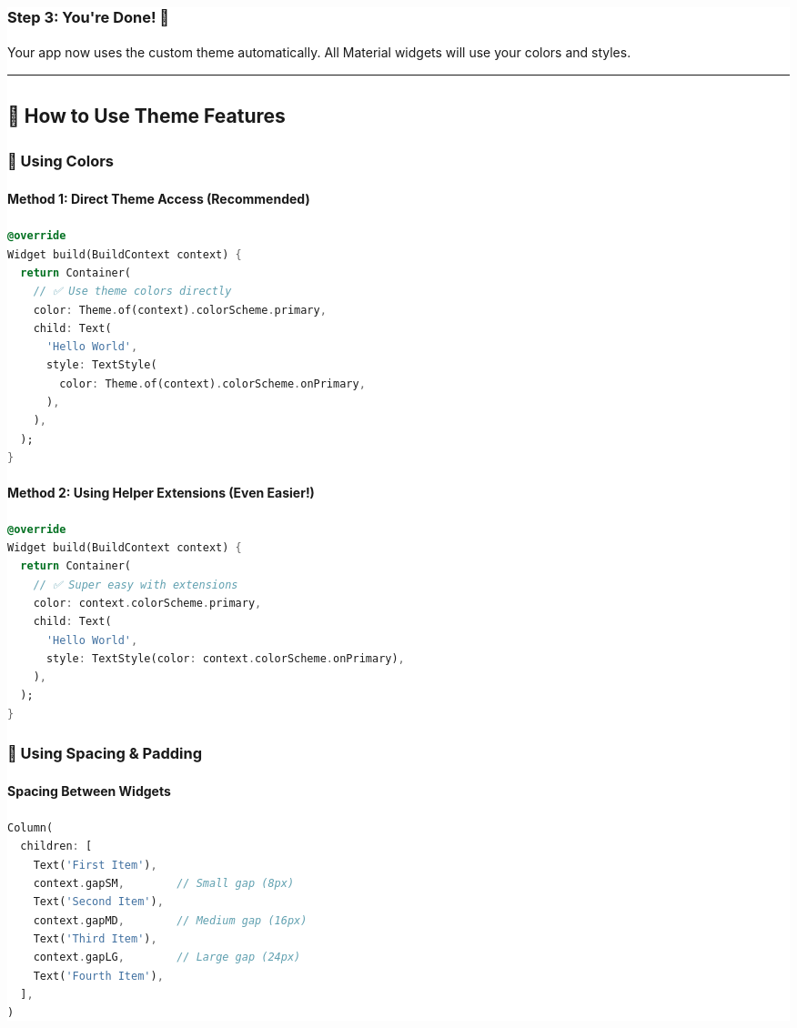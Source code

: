 ### Step 3: You're Done! 🎉

Your app now uses the custom theme automatically. All Material widgets will use your colors and styles.

---

## 🎯 How to Use Theme Features

### 🎨 Using Colors

#### Method 1: Direct Theme Access (Recommended)
```dart
@override
Widget build(BuildContext context) {
  return Container(
    // ✅ Use theme colors directly
    color: Theme.of(context).colorScheme.primary,
    child: Text(
      'Hello World',
      style: TextStyle(
        color: Theme.of(context).colorScheme.onPrimary,
      ),
    ),
  );
}
```

#### Method 2: Using Helper Extensions (Even Easier!)
```dart
@override
Widget build(BuildContext context) {
  return Container(
    // ✅ Super easy with extensions
    color: context.colorScheme.primary,
    child: Text(
      'Hello World',
      style: TextStyle(color: context.colorScheme.onPrimary),
    ),
  );
}
```

### 📏 Using Spacing & Padding

#### Spacing Between Widgets
```dart
Column(
  children: [
    Text('First Item'),
    context.gapSM,        // Small gap (8px)
    Text('Second Item'),
    context.gapMD,        // Medium gap (16px)
    Text('Third Item'),
    context.gapLG,        // Large gap (24px)
    Text('Fourth Item'),
  ],
)
```
